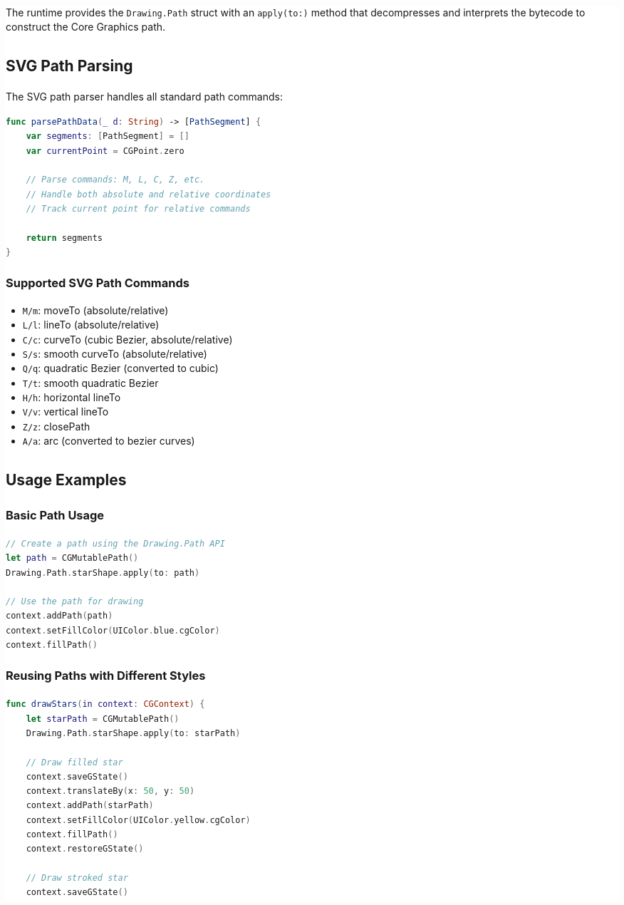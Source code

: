 The runtime provides the `Drawing.Path` struct with an `apply(to:)` method that decompresses and interprets the bytecode to construct the Core Graphics path.

## SVG Path Parsing

The SVG path parser handles all standard path commands:

```swift
func parsePathData(_ d: String) -> [PathSegment] {
    var segments: [PathSegment] = []
    var currentPoint = CGPoint.zero
    
    // Parse commands: M, L, C, Z, etc.
    // Handle both absolute and relative coordinates
    // Track current point for relative commands
    
    return segments
}
```

### Supported SVG Path Commands

- `M/m`: moveTo (absolute/relative)
- `L/l`: lineTo (absolute/relative)
- `C/c`: curveTo (cubic Bezier, absolute/relative)
- `S/s`: smooth curveTo (absolute/relative)
- `Q/q`: quadratic Bezier (converted to cubic)
- `T/t`: smooth quadratic Bezier
- `H/h`: horizontal lineTo
- `V/v`: vertical lineTo
- `Z/z`: closePath
- `A/a`: arc (converted to bezier curves)

## Usage Examples

### Basic Path Usage

```swift
// Create a path using the Drawing.Path API
let path = CGMutablePath()
Drawing.Path.starShape.apply(to: path)

// Use the path for drawing
context.addPath(path)
context.setFillColor(UIColor.blue.cgColor)
context.fillPath()
```

### Reusing Paths with Different Styles

```swift
func drawStars(in context: CGContext) {
    let starPath = CGMutablePath()
    Drawing.Path.starShape.apply(to: starPath)
    
    // Draw filled star
    context.saveGState()
    context.translateBy(x: 50, y: 50)
    context.addPath(starPath)
    context.setFillColor(UIColor.yellow.cgColor)
    context.fillPath()
    context.restoreGState()
    
    // Draw stroked star
    context.saveGState()
```